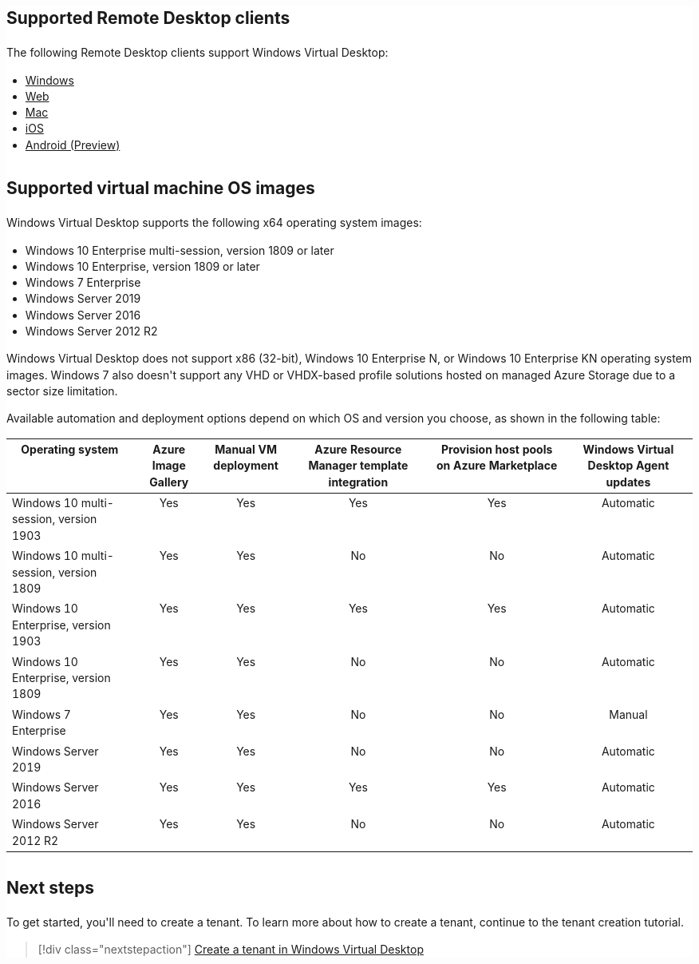 ## Supported Remote Desktop clients

The following Remote Desktop clients support Windows Virtual Desktop:

* [Windows](connect-windows-7-and-10.md)
* [Web](connect-web.md)
* [Mac](connect-macos.md)
* [iOS](connect-ios.md)
* [Android (Preview)](connect-android.md)

## Supported virtual machine OS images

Windows Virtual Desktop supports the following x64 operating system images:

* Windows 10 Enterprise multi-session, version 1809 or later
* Windows 10 Enterprise, version 1809 or later
* Windows 7 Enterprise
* Windows Server 2019
* Windows Server 2016
* Windows Server 2012 R2

Windows Virtual Desktop does not support x86 (32-bit), Windows 10 Enterprise N, or Windows 10 Enterprise KN operating system images. Windows 7 also doesn't support any VHD or VHDX-based profile solutions hosted on managed Azure Storage due to a sector size limitation.

Available automation and deployment options depend on which OS and version you choose, as shown in the following table: 

|Operating system|Azure Image Gallery|Manual VM deployment|Azure Resource Manager template integration|Provision host pools on Azure Marketplace|Windows Virtual Desktop Agent updates|
|--------------------------------------|:------:|:------:|:------:|:------:|:------:|
|Windows 10 multi-session, version 1903|Yes|Yes|Yes|Yes|Automatic|
|Windows 10 multi-session, version 1809|Yes|Yes|No|No|Automatic|
|Windows 10 Enterprise, version 1903|Yes|Yes|Yes|Yes|Automatic|
|Windows 10 Enterprise, version 1809|Yes|Yes|No|No|Automatic|
|Windows 7 Enterprise|Yes|Yes|No|No|Manual|
|Windows Server 2019|Yes|Yes|No|No|Automatic|
|Windows Server 2016|Yes|Yes|Yes|Yes|Automatic|
|Windows Server 2012 R2|Yes|Yes|No|No|Automatic|

## Next steps

To get started, you'll need to create a tenant. To learn more about how to create a tenant, continue to the tenant creation tutorial.

> [!div class="nextstepaction"]
> [Create a tenant in Windows Virtual Desktop](tenant-setup-azure-active-directory.md)
